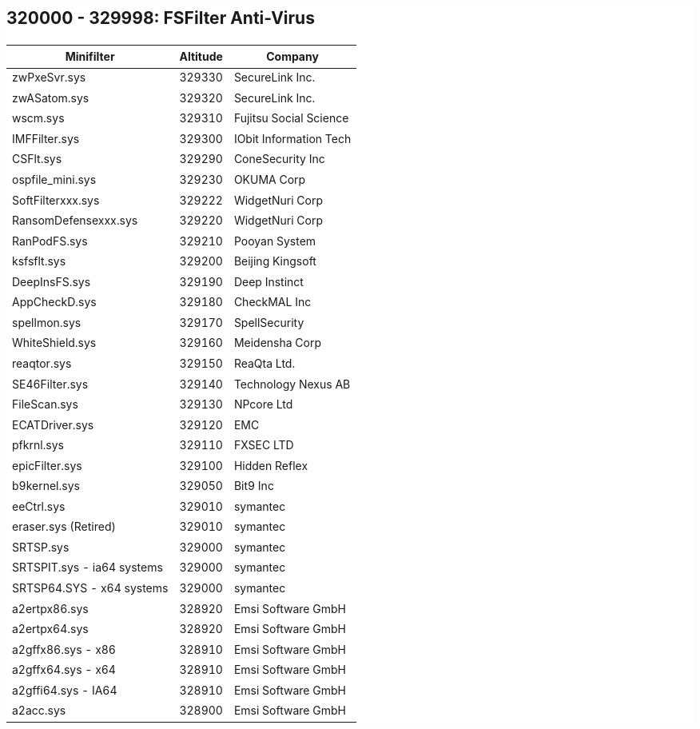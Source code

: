 ## <span id="320000_-_329998__FSFilter_Anti-Virus"></span><span id="320000_-_329998__fsfilter_anti-virus"></span><span id="320000_-_329998__FSFILTER_ANTI-VIRUS"></span>320000 - 329998: FSFilter Anti-Virus

| Minifilter                  | Altitude | Company                                 |
------------------------------|----------|-----------------------------------------|
| zwPxeSvr.sys | 329330 | SecureLink Inc. |
| zwASatom.sys | 329320 | SecureLink Inc. |
| wscm.sys | 329310 | Fujitsu Social Science |
| IMFFilter.sys | 329300 | IObit Information Tech |
| CSFlt.sys | 329290 | ConeSecurity Inc |
| ospfile_mini.sys | 329230 | OKUMA Corp |
| SoftFilterxxx.sys | 329222 | WidgetNuri Corp |
| RansomDefensexxx.sys | 329220 | WidgetNuri Corp |
| RanPodFS.sys | 329210 | Pooyan System |
| ksfsflt.sys | 329200 | Beijing Kingsoft |
| DeepInsFS.sys | 329190 | Deep Instinct |
| AppCheckD.sys | 329180 | CheckMAL Inc |
| spellmon.sys | 329170 | SpellSecurity |
| WhiteShield.sys | 329160 | Meidensha Corp |
| reaqtor.sys | 329150 | ReaQta Ltd. |
| SE46Filter.sys | 329140 | Technology Nexus AB |
| FileScan.sys | 329130 | NPcore Ltd |
| ECATDriver.sys | 329120 | EMC |
| pfkrnl.sys | 329110 | FXSEC LTD |
| epicFilter.sys | 329100 | Hidden Reflex |
| b9kernel.sys | 329050 | Bit9 Inc |
| eeCtrl.sys | 329010 | symantec |
| eraser.sys (Retired) | 329010 | symantec |
| SRTSP.sys | 329000 | symantec |
| SRTSPIT.sys - ia64 systems | 329000 | symantec |
| SRTSP64.SYS - x64 systems | 329000 | symantec |
| a2ertpx86.sys | 328920 | Emsi Software GmbH |
| a2ertpx64.sys | 328920 | Emsi Software GmbH |
| a2gffx86.sys - x86 | 328910 | Emsi Software GmbH |
| a2gffx64.sys - x64 | 328910 | Emsi Software GmbH |
| a2gffi64.sys - IA64 | 328910 | Emsi Software GmbH |
| a2acc.sys | 328900 | Emsi Software GmbH |